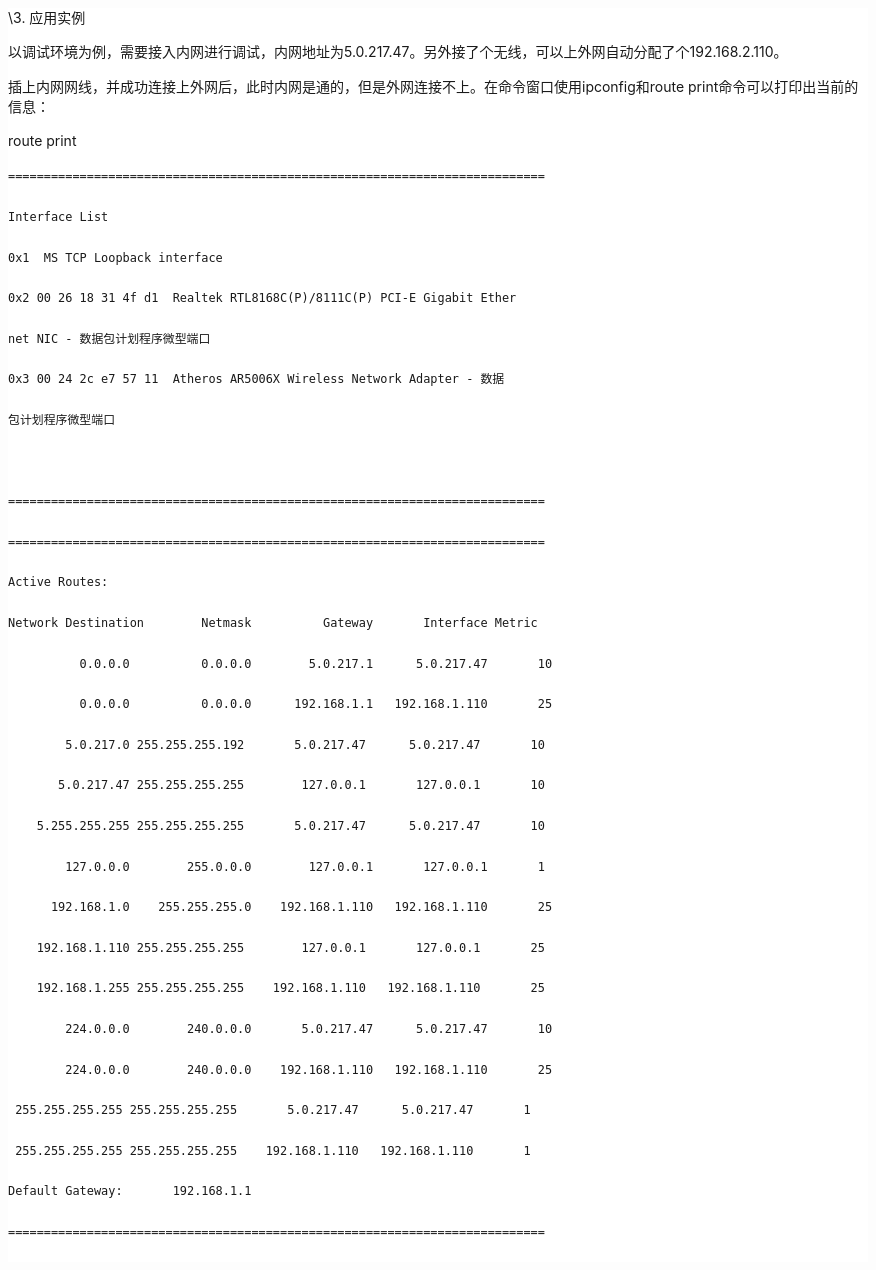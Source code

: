 \3.  应用实例

 

以调试环境为例，需要接入内网进行调试，内网地址为5.0.217.47。另外接了个无线，可以上外网自动分配了个192.168.2.110。

插上内网网线，并成功连接上外网后，此时内网是通的，但是外网连接不上。在命令窗口使用ipconfig和route print命令可以打印出当前的信息：

 

route print

```
===========================================================================
 
Interface List
 
0x1  MS TCP Loopback interface
 
0x2 00 26 18 31 4f d1  Realtek RTL8168C(P)/8111C(P) PCI-E Gigabit Ether
 
net NIC - 数据包计划程序微型端口
 
0x3 00 24 2c e7 57 11  Atheros AR5006X Wireless Network Adapter - 数据
 
包计划程序微型端口
 
 
 
===========================================================================
 
===========================================================================
 
Active Routes:
 
Network Destination        Netmask          Gateway       Interface Metric
 
          0.0.0.0          0.0.0.0        5.0.217.1      5.0.217.47       10
 
          0.0.0.0          0.0.0.0      192.168.1.1   192.168.1.110       25
 
        5.0.217.0 255.255.255.192       5.0.217.47      5.0.217.47       10
 
       5.0.217.47 255.255.255.255        127.0.0.1       127.0.0.1       10
 
    5.255.255.255 255.255.255.255       5.0.217.47      5.0.217.47       10
 
        127.0.0.0        255.0.0.0        127.0.0.1       127.0.0.1       1
 
      192.168.1.0    255.255.255.0    192.168.1.110   192.168.1.110       25
 
    192.168.1.110 255.255.255.255        127.0.0.1       127.0.0.1       25
 
    192.168.1.255 255.255.255.255    192.168.1.110   192.168.1.110       25
 
        224.0.0.0        240.0.0.0       5.0.217.47      5.0.217.47       10
 
        224.0.0.0        240.0.0.0    192.168.1.110   192.168.1.110       25
 
 255.255.255.255 255.255.255.255       5.0.217.47      5.0.217.47       1
 
 255.255.255.255 255.255.255.255    192.168.1.110   192.168.1.110       1
 
Default Gateway:       192.168.1.1
 
===========================================================================
 
```